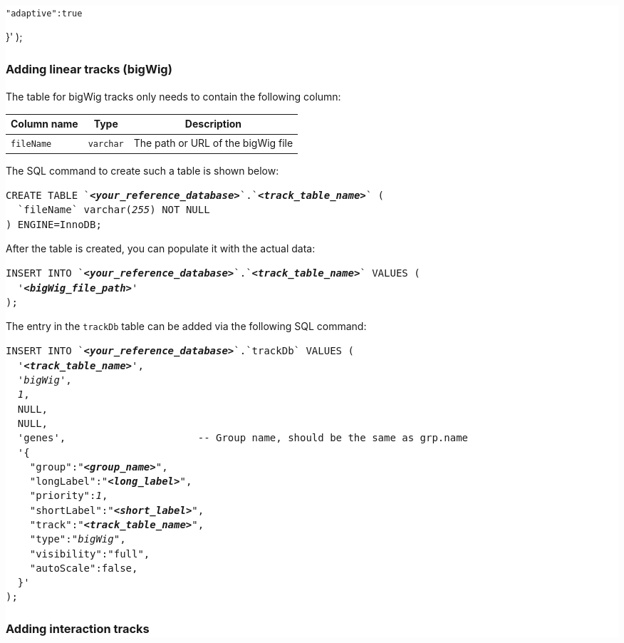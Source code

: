     "adaptive":true
  }'
);
</pre>

### Adding linear tracks (bigWig)

The table for bigWig tracks only needs to contain the following column:

| Column name | Type | Description |
| --- | --- | --- |
| `fileName` | `varchar` | The path or URL of the bigWig file |

The SQL command to create such a table is shown below:

<pre>
CREATE TABLE `<em><strong>&lt;your_reference_database&gt;</strong></em>`.`<em><strong>&lt;track_table_name&gt;</strong></em>` (
  `fileName` varchar(<em>255</em>) NOT NULL
) ENGINE=InnoDB;
</pre>

After the table is created, you can populate it with the actual data:
<pre>
INSERT INTO `<em><strong>&lt;your_reference_database&gt;</strong></em>`.`<em><strong>&lt;track_table_name&gt;</strong></em>` VALUES (
  '<em><strong>&lt;bigWig_file_path&gt;</strong></em>'
);
</pre>

The entry in the `trackDb` table can be added via the following SQL command:

<pre>
INSERT INTO `<em><strong>&lt;your_reference_database&gt;</strong></em>`.`trackDb` VALUES (
  '<em><strong>&lt;track_table_name&gt;</strong></em>',
  '<em>bigWig</em>',
  <em>1</em>,
  NULL,
  NULL,
  'genes',                      -- Group name, should be the same as grp.name
  '{
    "group":"<em><strong>&lt;group_name&gt;</strong></em>",
    "longLabel":"<em><strong>&lt;long_label&gt;</strong></em>",
    "priority":<em>1</em>,
    "shortLabel":"<em><strong>&lt;short_label&gt;</strong></em>",
    "track":"<em><strong>&lt;track_table_name&gt;</strong></em>",
    "type":"<em>bigWig</em>",
    "visibility":"full",
    "autoScale":false,
  }'
);
</pre>

### Adding interaction tracks
